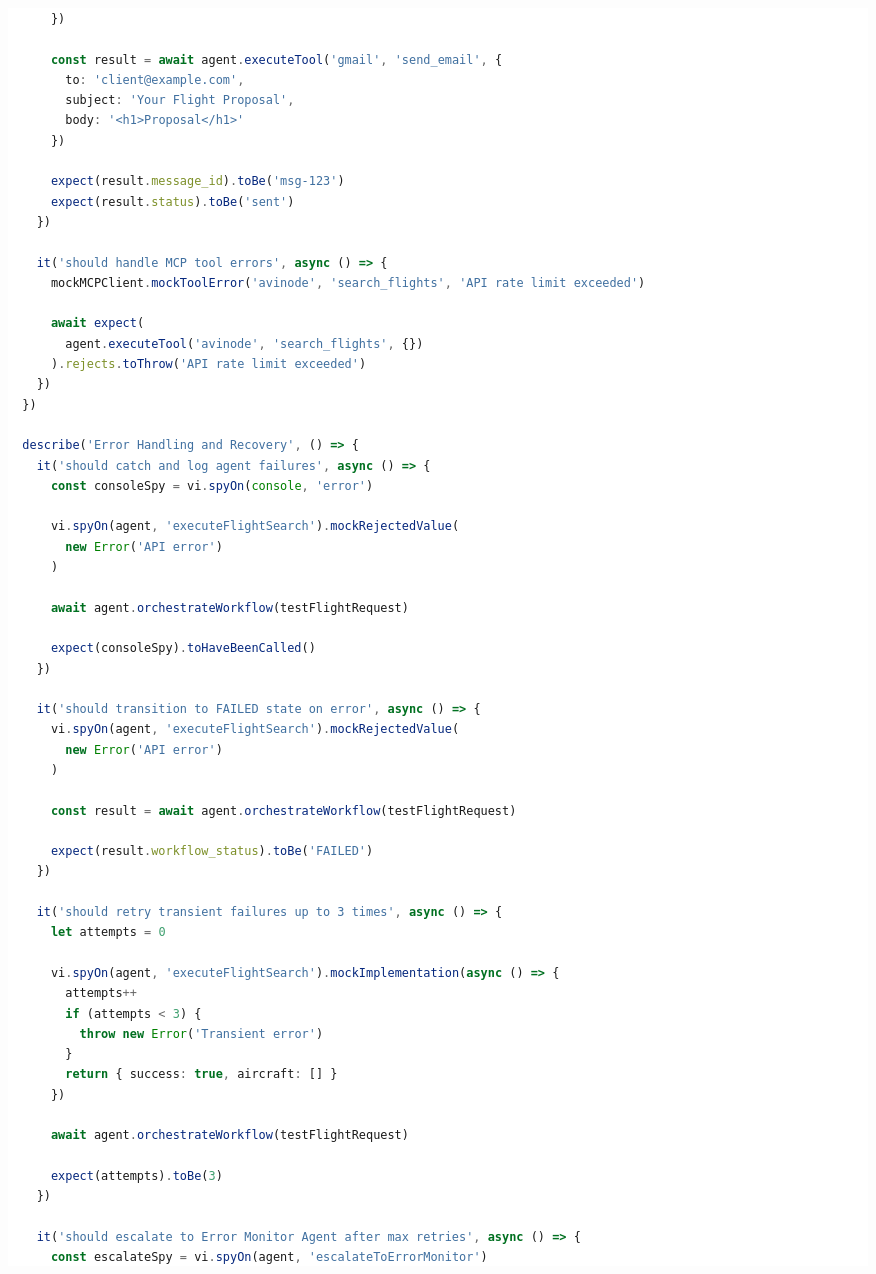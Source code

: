 ```typescript
      })

      const result = await agent.executeTool('gmail', 'send_email', {
        to: 'client@example.com',
        subject: 'Your Flight Proposal',
        body: '<h1>Proposal</h1>'
      })

      expect(result.message_id).toBe('msg-123')
      expect(result.status).toBe('sent')
    })

    it('should handle MCP tool errors', async () => {
      mockMCPClient.mockToolError('avinode', 'search_flights', 'API rate limit exceeded')

      await expect(
        agent.executeTool('avinode', 'search_flights', {})
      ).rejects.toThrow('API rate limit exceeded')
    })
  })

  describe('Error Handling and Recovery', () => {
    it('should catch and log agent failures', async () => {
      const consoleSpy = vi.spyOn(console, 'error')

      vi.spyOn(agent, 'executeFlightSearch').mockRejectedValue(
        new Error('API error')
      )

      await agent.orchestrateWorkflow(testFlightRequest)

      expect(consoleSpy).toHaveBeenCalled()
    })

    it('should transition to FAILED state on error', async () => {
      vi.spyOn(agent, 'executeFlightSearch').mockRejectedValue(
        new Error('API error')
      )

      const result = await agent.orchestrateWorkflow(testFlightRequest)

      expect(result.workflow_status).toBe('FAILED')
    })

    it('should retry transient failures up to 3 times', async () => {
      let attempts = 0

      vi.spyOn(agent, 'executeFlightSearch').mockImplementation(async () => {
        attempts++
        if (attempts < 3) {
          throw new Error('Transient error')
        }
        return { success: true, aircraft: [] }
      })

      await agent.orchestrateWorkflow(testFlightRequest)

      expect(attempts).toBe(3)
    })

    it('should escalate to Error Monitor Agent after max retries', async () => {
      const escalateSpy = vi.spyOn(agent, 'escalateToErrorMonitor')

```
